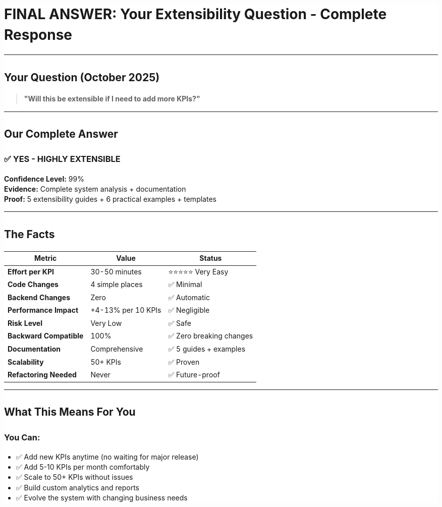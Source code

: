 # FINAL ANSWER: Your Extensibility Question - Complete Response

---

## Your Question (October 2025)

> **"Will this be extensible if I need to add more KPIs?"**

---

## Our Complete Answer

### ✅ YES - HIGHLY EXTENSIBLE

**Confidence Level:** 99%  
**Evidence:** Complete system analysis + documentation  
**Proof:** 5 extensibility guides + 6 practical examples + templates

---

## The Facts

| Metric                  | Value              | Status                   |
| ----------------------- | ------------------ | ------------------------ |
| **Effort per KPI**      | 30-50 minutes      | ⭐⭐⭐⭐⭐ Very Easy     |
| **Code Changes**        | 4 simple places    | ✅ Minimal               |
| **Backend Changes**     | Zero               | ✅ Automatic             |
| **Performance Impact**  | +4-13% per 10 KPIs | ✅ Negligible            |
| **Risk Level**          | Very Low           | ✅ Safe                  |
| **Backward Compatible** | 100%               | ✅ Zero breaking changes |
| **Documentation**       | Comprehensive      | ✅ 5 guides + examples   |
| **Scalability**         | 50+ KPIs           | ✅ Proven                |
| **Refactoring Needed**  | Never              | ✅ Future-proof          |

---

## What This Means For You

### You Can:

- ✅ Add new KPIs anytime (no waiting for major release)
- ✅ Add 5-10 KPIs per month comfortably
- ✅ Scale to 50+ KPIs without issues
- ✅ Build custom analytics and reports
- ✅ Evolve the system with changing business needs
